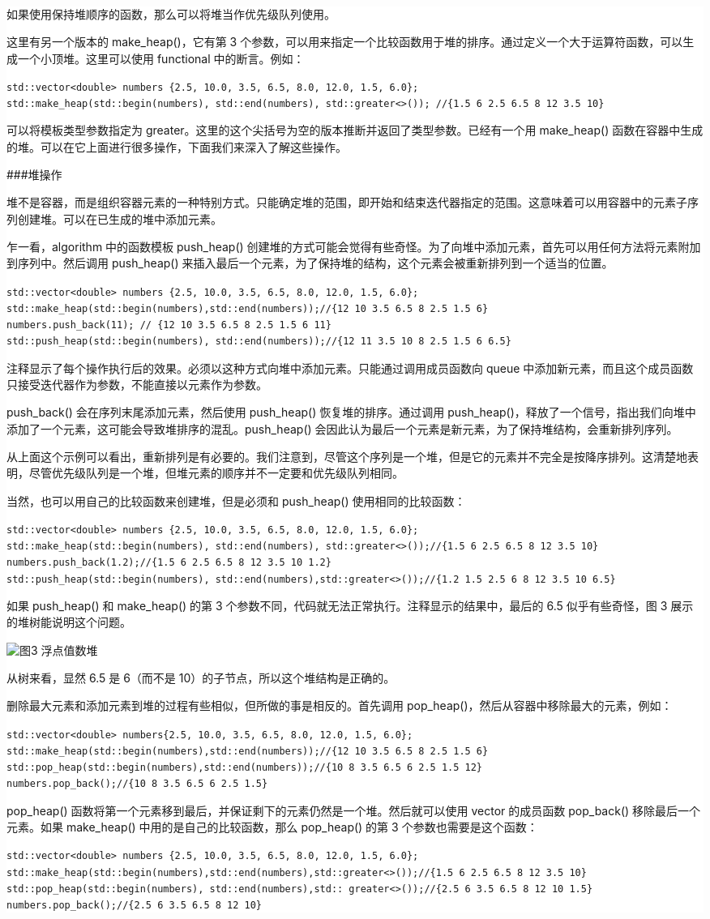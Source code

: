 如果使用保持堆顺序的函数，那么可以将堆当作优先级队列使用。

这里有另一个版本的 make_heap()，它有第 3 个参数，可以用来指定一个比较函数用于堆的排序。通过定义一个大于运算符函数，可以生成一个小顶堆。这里可以使用 functional 中的断言。例如：

    std::vector<double> numbers {2.5, 10.0, 3.5, 6.5, 8.0, 12.0, 1.5, 6.0};
    std::make_heap(std::begin(numbers), std::end(numbers), std::greater<>()); //{1.5 6 2.5 6.5 8 12 3.5 10}

可以将模板类型参数指定为 greater。这里的这个尖括号为空的版本推断并返回了类型参数。已经有一个用 make_heap() 函数在容器中生成的堆。可以在它上面进行很多操作，下面我们来深入了解这些操作。

###堆操作

堆不是容器，而是组织容器元素的一种特别方式。只能确定堆的范围，即开始和结束迭代器指定的范围。这意味着可以用容器中的元素子序列创建堆。可以在已生成的堆中添加元素。

乍一看，algorithm 中的函数模板 push_heap() 创建堆的方式可能会觉得有些奇怪。为了向堆中添加元素，首先可以用任何方法将元素附加到序列中。然后调用 push_heap() 来插入最后一个元素，为了保持堆的结构，这个元素会被重新排列到一个适当的位置。

    std::vector<double> numbers {2.5, 10.0, 3.5, 6.5, 8.0, 12.0, 1.5, 6.0};
    std::make_heap(std::begin(numbers),std::end(numbers));//{12 10 3.5 6.5 8 2.5 1.5 6}
    numbers.push_back(11); // {12 10 3.5 6.5 8 2.5 1.5 6 11}
    std::push_heap(std::begin(numbers), std::end(numbers));//{12 11 3.5 10 8 2.5 1.5 6 6.5}

注释显示了每个操作执行后的效果。必须以这种方式向堆中添加元素。只能通过调用成员函数向 queue 中添加新元素，而且这个成员函数只接受迭代器作为参数，不能直接以元素作为参数。

push_back() 会在序列末尾添加元素，然后使用 push_heap() 恢复堆的排序。通过调用 push_heap()，释放了一个信号，指出我们向堆中添加了一个元素，这可能会导致堆排序的混乱。push_heap() 会因此认为最后一个元素是新元素，为了保持堆结构，会重新排列序列。

从上面这个示例可以看出，重新排列是有必要的。我们注意到，尽管这个序列是一个堆，但是它的元素并不完全是按降序排列。这清楚地表明，尽管优先级队列是一个堆，但堆元素的顺序并不一定要和优先级队列相同。

当然，也可以用自己的比较函数来创建堆，但是必须和 push_heap() 使用相同的比较函数：

    std::vector<double> numbers {2.5, 10.0, 3.5, 6.5, 8.0, 12.0, 1.5, 6.0};
    std::make_heap(std::begin(numbers), std::end(numbers), std::greater<>());//{1.5 6 2.5 6.5 8 12 3.5 10}
    numbers.push_back(1.2);//{1.5 6 2.5 6.5 8 12 3.5 10 1.2}
    std::push_heap(std::begin(numbers), std::end(numbers),std::greater<>());//{1.2 1.5 2.5 6 8 12 3.5 10 6.5}

如果 push_heap() 和 make_heap() 的第 3 个参数不同，代码就无法正常执行。注释显示的结果中，最后的 6.5 似乎有些奇怪，图 3 展示的堆树能说明这个问题。
 

![图3 浮点值数堆](http://c.biancheng.net/uploads/allimg/180913/2-1P913155009518.jpg)

从树来看，显然 6.5 是 6（而不是 10）的子节点，所以这个堆结构是正确的。

删除最大元素和添加元素到堆的过程有些相似，但所做的事是相反的。首先调用 pop_heap()，然后从容器中移除最大的元素，例如：

    std::vector<double> numbers{2.5, 10.0, 3.5, 6.5, 8.0, 12.0, 1.5, 6.0};
    std::make_heap(std::begin(numbers),std::end(numbers));//{12 10 3.5 6.5 8 2.5 1.5 6}
    std::pop_heap(std::begin(numbers),std::end(numbers));//{10 8 3.5 6.5 6 2.5 1.5 12}
    numbers.pop_back();//{10 8 3.5 6.5 6 2.5 1.5}

pop_heap() 函数将第一个元素移到最后，并保证剩下的元素仍然是一个堆。然后就可以使用 vector 的成员函数 pop_back() 移除最后一个元素。如果 make_heap() 中用的是自己的比较函数，那么 pop_heap() 的第 3 个参数也需要是这个函数：

    std::vector<double> numbers {2.5, 10.0, 3.5, 6.5, 8.0, 12.0, 1.5, 6.0};
    std::make_heap(std::begin(numbers),std::end(numbers),std::greater<>());//{1.5 6 2.5 6.5 8 12 3.5 10}
    std::pop_heap(std::begin(numbers), std::end(numbers),std:: greater<>());//{2.5 6 3.5 6.5 8 12 10 1.5}
    numbers.pop_back();//{2.5 6 3.5 6.5 8 12 10}
